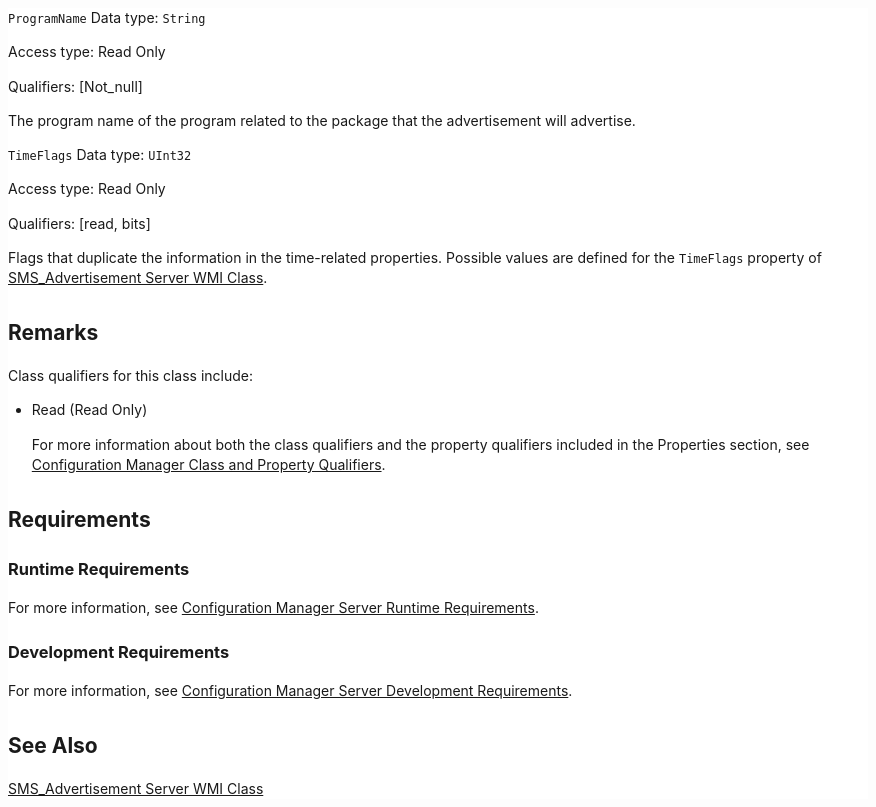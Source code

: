  `ProgramName`
 Data type: `String`

 Access type: Read Only

 Qualifiers: [Not_null]

 The program name of the program related to the package that the advertisement will advertise.

 `TimeFlags`
 Data type: `UInt32`

 Access type: Read Only

 Qualifiers: [read, bits]

 Flags that duplicate the information in the time-related properties. Possible values are defined for the `TimeFlags` property of [SMS_Advertisement Server WMI Class](../../../../../develop/reference/core/servers/configure/sms_advertisement-server-wmi-class.md).

## Remarks
 Class qualifiers for this class include:

- Read (Read Only)

  For more information about both the class qualifiers and the property qualifiers included in the Properties section, see [Configuration Manager Class and Property Qualifiers](../../../../../develop/reference/misc/class-and-property-qualifiers.md).

## Requirements

### Runtime Requirements
 For more information, see [Configuration Manager Server Runtime Requirements](../../../../../develop/core/reqs/server-runtime-requirements.md).

### Development Requirements
 For more information, see [Configuration Manager Server Development Requirements](../../../../../develop/core/reqs/server-development-requirements.md).

## See Also
 [SMS_Advertisement Server WMI Class](../../../../../develop/reference/core/servers/configure/sms_advertisement-server-wmi-class.md)
